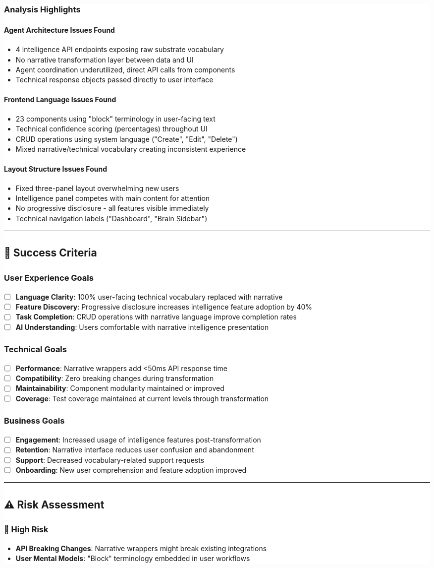 ### **Analysis Highlights**

#### **Agent Architecture Issues Found**
- 4 intelligence API endpoints exposing raw substrate vocabulary
- No narrative transformation layer between data and UI  
- Agent coordination underutilized, direct API calls from components
- Technical response objects passed directly to user interface

#### **Frontend Language Issues Found**
- 23 components using "block" terminology in user-facing text
- Technical confidence scoring (percentages) throughout UI
- CRUD operations using system language ("Create", "Edit", "Delete")  
- Mixed narrative/technical vocabulary creating inconsistent experience

#### **Layout Structure Issues Found**
- Fixed three-panel layout overwhelming new users
- Intelligence panel competes with main content for attention
- No progressive disclosure - all features visible immediately
- Technical navigation labels ("Dashboard", "Brain Sidebar")

---

## 🎯 Success Criteria

### **User Experience Goals**
- [ ] **Language Clarity**: 100% user-facing technical vocabulary replaced with narrative
- [ ] **Feature Discovery**: Progressive disclosure increases intelligence feature adoption by 40%
- [ ] **Task Completion**: CRUD operations with narrative language improve completion rates
- [ ] **AI Understanding**: Users comfortable with narrative intelligence presentation

### **Technical Goals**  
- [ ] **Performance**: Narrative wrappers add <50ms API response time
- [ ] **Compatibility**: Zero breaking changes during transformation
- [ ] **Maintainability**: Component modularity maintained or improved
- [ ] **Coverage**: Test coverage maintained at current levels through transformation

### **Business Goals**
- [ ] **Engagement**: Increased usage of intelligence features post-transformation
- [ ] **Retention**: Narrative interface reduces user confusion and abandonment  
- [ ] **Support**: Decreased vocabulary-related support requests
- [ ] **Onboarding**: New user comprehension and feature adoption improved

---

## ⚠️ Risk Assessment

### **🔴 High Risk**
- **API Breaking Changes**: Narrative wrappers might break existing integrations
- **User Mental Models**: "Block" terminology embedded in user workflows
